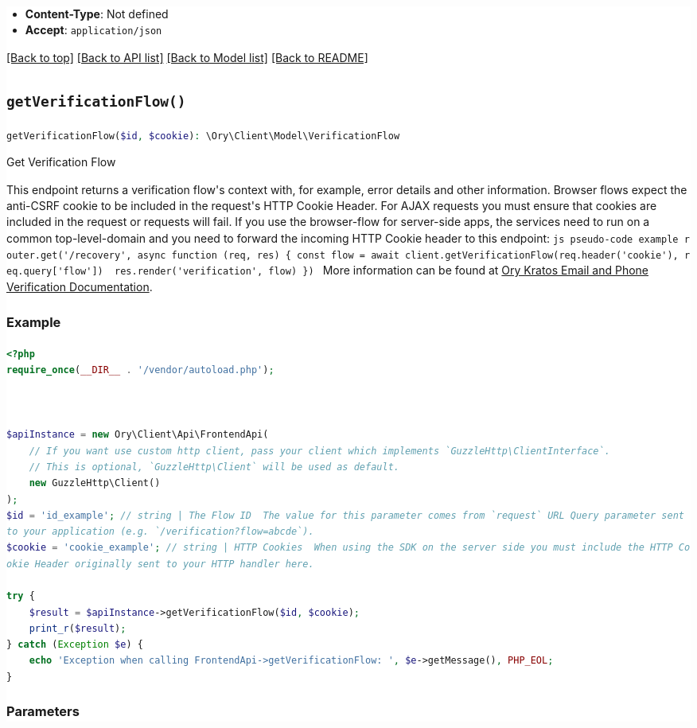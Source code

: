 - **Content-Type**: Not defined
- **Accept**: `application/json`

[[Back to top]](#) [[Back to API list]](../../README.md#endpoints)
[[Back to Model list]](../../README.md#models)
[[Back to README]](../../README.md)

## `getVerificationFlow()`

```php
getVerificationFlow($id, $cookie): \Ory\Client\Model\VerificationFlow
```

Get Verification Flow

This endpoint returns a verification flow's context with, for example, error details and other information.  Browser flows expect the anti-CSRF cookie to be included in the request's HTTP Cookie Header. For AJAX requests you must ensure that cookies are included in the request or requests will fail.  If you use the browser-flow for server-side apps, the services need to run on a common top-level-domain and you need to forward the incoming HTTP Cookie header to this endpoint:  ```js pseudo-code example router.get('/recovery', async function (req, res) { const flow = await client.getVerificationFlow(req.header('cookie'), req.query['flow'])  res.render('verification', flow) }) ```  More information can be found at [Ory Kratos Email and Phone Verification Documentation](https://www.ory.sh/docs/kratos/self-service/flows/verify-email-account-activation).

### Example

```php
<?php
require_once(__DIR__ . '/vendor/autoload.php');



$apiInstance = new Ory\Client\Api\FrontendApi(
    // If you want use custom http client, pass your client which implements `GuzzleHttp\ClientInterface`.
    // This is optional, `GuzzleHttp\Client` will be used as default.
    new GuzzleHttp\Client()
);
$id = 'id_example'; // string | The Flow ID  The value for this parameter comes from `request` URL Query parameter sent to your application (e.g. `/verification?flow=abcde`).
$cookie = 'cookie_example'; // string | HTTP Cookies  When using the SDK on the server side you must include the HTTP Cookie Header originally sent to your HTTP handler here.

try {
    $result = $apiInstance->getVerificationFlow($id, $cookie);
    print_r($result);
} catch (Exception $e) {
    echo 'Exception when calling FrontendApi->getVerificationFlow: ', $e->getMessage(), PHP_EOL;
}
```

### Parameters
